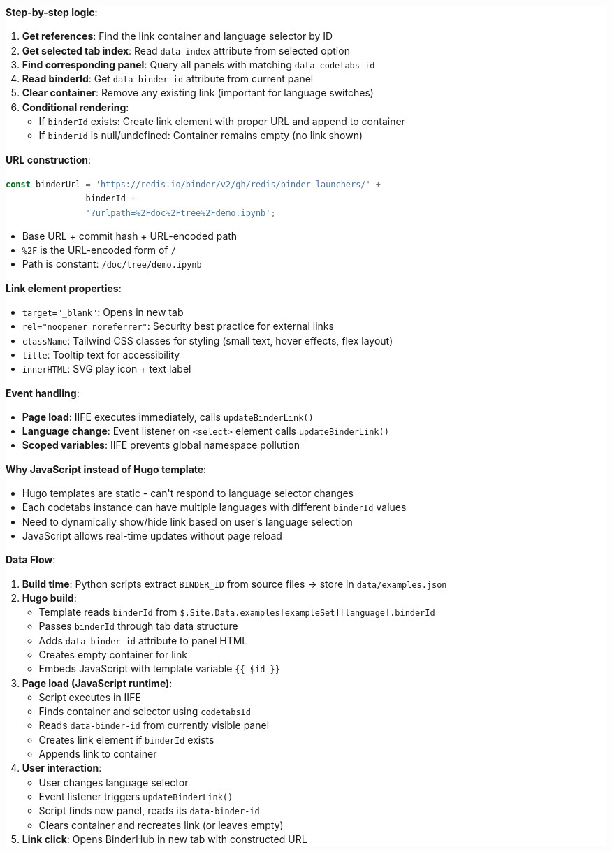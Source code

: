 **Step-by-step logic**:
1. **Get references**: Find the link container and language selector by ID
2. **Get selected tab index**: Read `data-index` attribute from selected option
3. **Find corresponding panel**: Query all panels with matching `data-codetabs-id`
4. **Read binderId**: Get `data-binder-id` attribute from current panel
5. **Clear container**: Remove any existing link (important for language switches)
6. **Conditional rendering**:
   - If `binderId` exists: Create link element with proper URL and append to container
   - If `binderId` is null/undefined: Container remains empty (no link shown)

**URL construction**:
```javascript
const binderUrl = 'https://redis.io/binder/v2/gh/redis/binder-launchers/' +
                binderId +
                '?urlpath=%2Fdoc%2Ftree%2Fdemo.ipynb';
```
- Base URL + commit hash + URL-encoded path
- `%2F` is the URL-encoded form of `/`
- Path is constant: `/doc/tree/demo.ipynb`

**Link element properties**:
- `target="_blank"`: Opens in new tab
- `rel="noopener noreferrer"`: Security best practice for external links
- `className`: Tailwind CSS classes for styling (small text, hover effects, flex layout)
- `title`: Tooltip text for accessibility
- `innerHTML`: SVG play icon + text label

**Event handling**:
- **Page load**: IIFE executes immediately, calls `updateBinderLink()`
- **Language change**: Event listener on `<select>` element calls `updateBinderLink()`
- **Scoped variables**: IIFE prevents global namespace pollution

**Why JavaScript instead of Hugo template**:
- Hugo templates are static - can't respond to language selector changes
- Each codetabs instance can have multiple languages with different `binderId` values
- Need to dynamically show/hide link based on user's language selection
- JavaScript allows real-time updates without page reload

**Data Flow**:

1. **Build time**: Python scripts extract `BINDER_ID` from source files → store in `data/examples.json`
2. **Hugo build**:
   - Template reads `binderId` from `$.Site.Data.examples[exampleSet][language].binderId`
   - Passes `binderId` through tab data structure
   - Adds `data-binder-id` attribute to panel HTML
   - Creates empty container for link
   - Embeds JavaScript with template variable `{{ $id }}`
3. **Page load (JavaScript runtime)**:
   - Script executes in IIFE
   - Finds container and selector using `codetabsId`
   - Reads `data-binder-id` from currently visible panel
   - Creates link element if `binderId` exists
   - Appends link to container
4. **User interaction**:
   - User changes language selector
   - Event listener triggers `updateBinderLink()`
   - Script finds new panel, reads its `data-binder-id`
   - Clears container and recreates link (or leaves empty)
5. **Link click**: Opens BinderHub in new tab with constructed URL

